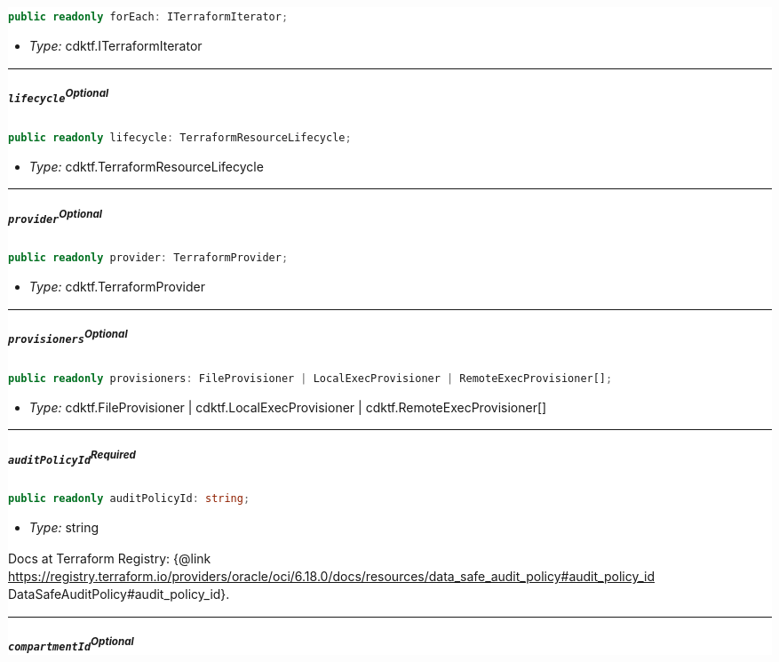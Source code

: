 ```typescript
public readonly forEach: ITerraformIterator;
```

- *Type:* cdktf.ITerraformIterator

---

##### `lifecycle`<sup>Optional</sup> <a name="lifecycle" id="rhizo-co-terraform-provider-oci.dataSafeAuditPolicy.DataSafeAuditPolicyConfig.property.lifecycle"></a>

```typescript
public readonly lifecycle: TerraformResourceLifecycle;
```

- *Type:* cdktf.TerraformResourceLifecycle

---

##### `provider`<sup>Optional</sup> <a name="provider" id="rhizo-co-terraform-provider-oci.dataSafeAuditPolicy.DataSafeAuditPolicyConfig.property.provider"></a>

```typescript
public readonly provider: TerraformProvider;
```

- *Type:* cdktf.TerraformProvider

---

##### `provisioners`<sup>Optional</sup> <a name="provisioners" id="rhizo-co-terraform-provider-oci.dataSafeAuditPolicy.DataSafeAuditPolicyConfig.property.provisioners"></a>

```typescript
public readonly provisioners: FileProvisioner | LocalExecProvisioner | RemoteExecProvisioner[];
```

- *Type:* cdktf.FileProvisioner | cdktf.LocalExecProvisioner | cdktf.RemoteExecProvisioner[]

---

##### `auditPolicyId`<sup>Required</sup> <a name="auditPolicyId" id="rhizo-co-terraform-provider-oci.dataSafeAuditPolicy.DataSafeAuditPolicyConfig.property.auditPolicyId"></a>

```typescript
public readonly auditPolicyId: string;
```

- *Type:* string

Docs at Terraform Registry: {@link https://registry.terraform.io/providers/oracle/oci/6.18.0/docs/resources/data_safe_audit_policy#audit_policy_id DataSafeAuditPolicy#audit_policy_id}.

---

##### `compartmentId`<sup>Optional</sup> <a name="compartmentId" id="rhizo-co-terraform-provider-oci.dataSafeAuditPolicy.DataSafeAuditPolicyConfig.property.compartmentId"></a>
